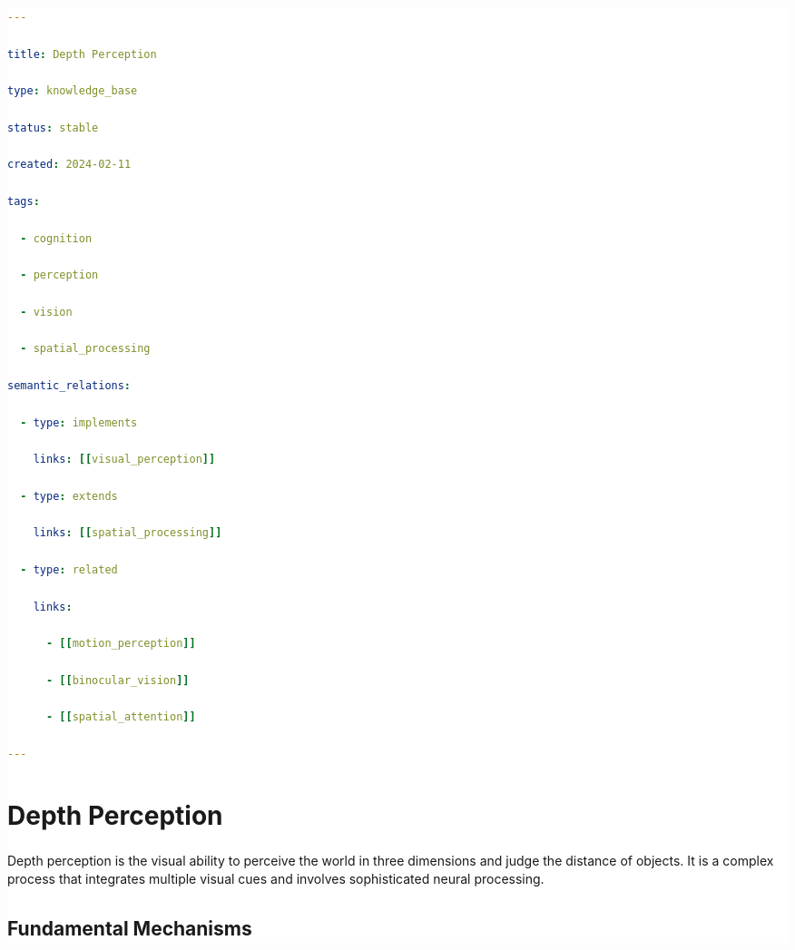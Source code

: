 ```yaml
---

title: Depth Perception

type: knowledge_base

status: stable

created: 2024-02-11

tags:

  - cognition

  - perception

  - vision

  - spatial_processing

semantic_relations:

  - type: implements

    links: [[visual_perception]]

  - type: extends

    links: [[spatial_processing]]

  - type: related

    links:

      - [[motion_perception]]

      - [[binocular_vision]]

      - [[spatial_attention]]

---
```


# Depth Perception

Depth perception is the visual ability to perceive the world in three dimensions and judge the distance of objects. It is a complex process that integrates multiple visual cues and involves sophisticated neural processing.

## Fundamental Mechanisms
